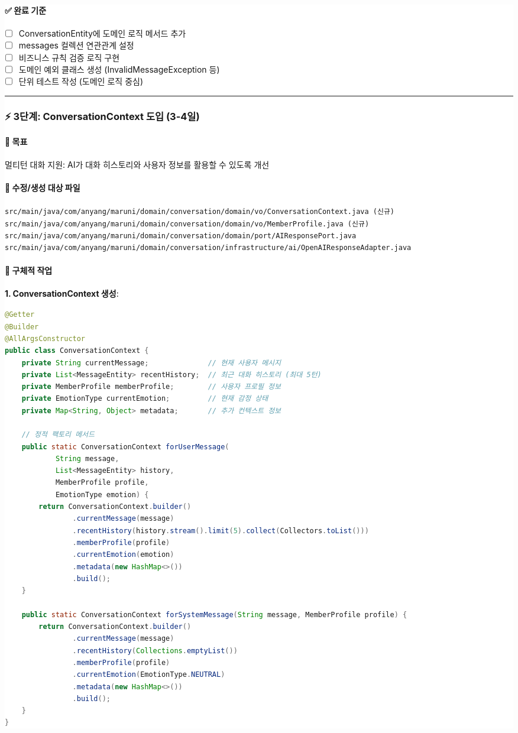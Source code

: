 #### ✅ **완료 기준**
- [ ] ConversationEntity에 도메인 로직 메서드 추가
- [ ] messages 컬렉션 연관관계 설정
- [ ] 비즈니스 규칙 검증 로직 구현
- [ ] 도메인 예외 클래스 생성 (InvalidMessageException 등)
- [ ] 단위 테스트 작성 (도메인 로직 중심)

---

### ⚡ **3단계: ConversationContext 도입 (3-4일)**

#### 🎯 **목표**
멀티턴 대화 지원: AI가 대화 히스토리와 사용자 정보를 활용할 수 있도록 개선

#### 📂 **수정/생성 대상 파일**
```
src/main/java/com/anyang/maruni/domain/conversation/domain/vo/ConversationContext.java (신규)
src/main/java/com/anyang/maruni/domain/conversation/domain/vo/MemberProfile.java (신규)
src/main/java/com/anyang/maruni/domain/conversation/domain/port/AIResponsePort.java
src/main/java/com/anyang/maruni/domain/conversation/infrastructure/ai/OpenAIResponseAdapter.java
```

#### 🔧 **구체적 작업**

**1. ConversationContext 생성**:
```java
@Getter
@Builder
@AllArgsConstructor
public class ConversationContext {
    private String currentMessage;              // 현재 사용자 메시지
    private List<MessageEntity> recentHistory;  // 최근 대화 히스토리 (최대 5턴)
    private MemberProfile memberProfile;        // 사용자 프로필 정보
    private EmotionType currentEmotion;         // 현재 감정 상태
    private Map<String, Object> metadata;       // 추가 컨텍스트 정보

    // 정적 팩토리 메서드
    public static ConversationContext forUserMessage(
            String message,
            List<MessageEntity> history,
            MemberProfile profile,
            EmotionType emotion) {
        return ConversationContext.builder()
                .currentMessage(message)
                .recentHistory(history.stream().limit(5).collect(Collectors.toList()))
                .memberProfile(profile)
                .currentEmotion(emotion)
                .metadata(new HashMap<>())
                .build();
    }

    public static ConversationContext forSystemMessage(String message, MemberProfile profile) {
        return ConversationContext.builder()
                .currentMessage(message)
                .recentHistory(Collections.emptyList())
                .memberProfile(profile)
                .currentEmotion(EmotionType.NEUTRAL)
                .metadata(new HashMap<>())
                .build();
    }
}
```
